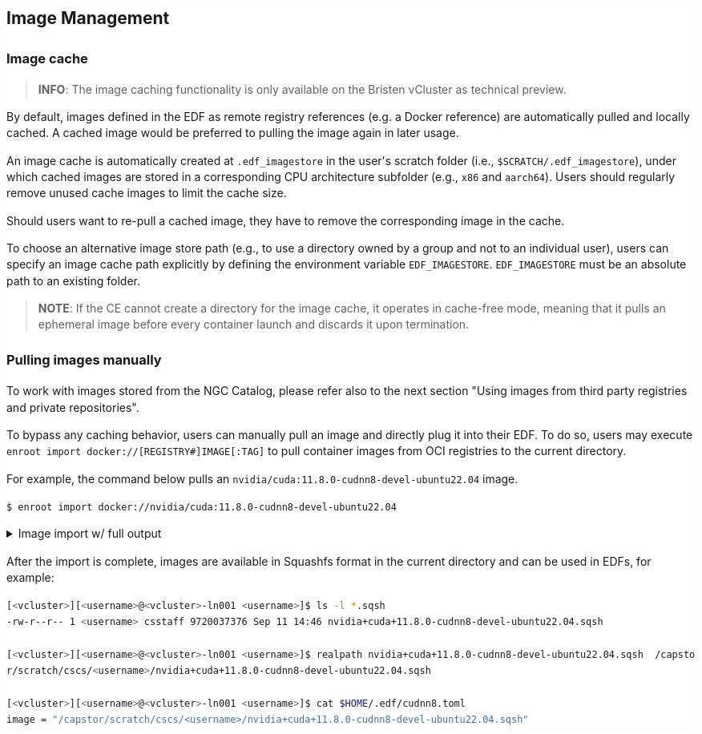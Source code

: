 ## Image Management

### Image cache

> **INFO**: The image caching functionality is only available on the Bristen vCluster as technical preview.

By default, images defined in the EDF as remote registry references (e.g. a Docker reference) are automatically pulled and locally cached. A cached image would be preferred to pulling the image again in later usage. 

An image cache is automatically created at `.edf_imagestore` in the user's scratch folder (i.e., `$SCRATCH/.edf_imagestore`), under which cached images are stored in a corresponding CPU architecture subfolder (e.g., `x86` and `aarch64`). Users should regularly remove unused cache images to limit the cache size.

Should users want to re-pull a cached image, they have to remove the corresponding image in the cache.

To choose an alternative image store path (e.g., to use a directory owned by a group and not to an individual user), users can specify an image cache path explicitly by defining the environment variable `EDF_IMAGESTORE`. `EDF_IMAGESTORE` must be an absolute path to an existing folder.

> **NOTE**: If the CE cannot create a directory for the image cache, it operates in cache-free mode, meaning that it pulls an ephemeral image before every container launch and discards it upon termination.

### Pulling images manually

To work with images stored from the NGC Catalog, please refer also to the next section "Using images from third party registries and private repositories".

To bypass any caching behavior, users can manually pull an image and directly plug it into their EDF. To do so, users may execute `enroot import docker://[REGISTRY#]IMAGE[:TAG]` to pull container images from OCI registries to the current directory.

For example, the command below pulls an `nvidia/cuda:11.8.0-cudnn8-devel-ubuntu22.04` image.

```bash
$ enroot import docker://nvidia/cuda:11.8.0-cudnn8-devel-ubuntu22.04
```

<details><summary>Image import w/ full output</summary></details>

After the import is complete, images are available in Squashfs format in the current directory and can be used in EDFs, for example:

```bash
[<vcluster>][<username>@<vcluster>-ln001 <username>]$ ls -l *.sqsh
-rw-r--r-- 1 <username> csstaff 9720037376 Sep 11 14:46 nvidia+cuda+11.8.0-cudnn8-devel-ubuntu22.04.sqsh

[<vcluster>][<username>@<vcluster>-ln001 <username>]$ realpath nvidia+cuda+11.8.0-cudnn8-devel-ubuntu22.04.sqsh  /capstor/scratch/cscs/<username>/nvidia+cuda+11.8.0-cudnn8-devel-ubuntu22.04.sqsh

[<vcluster>][<username>@<vcluster>-ln001 <username>]$ cat $HOME/.edf/cudnn8.toml 
image = "/capstor/scratch/cscs/<username>/nvidia+cuda+11.8.0-cudnn8-devel-ubuntu22.04.sqsh"
```
